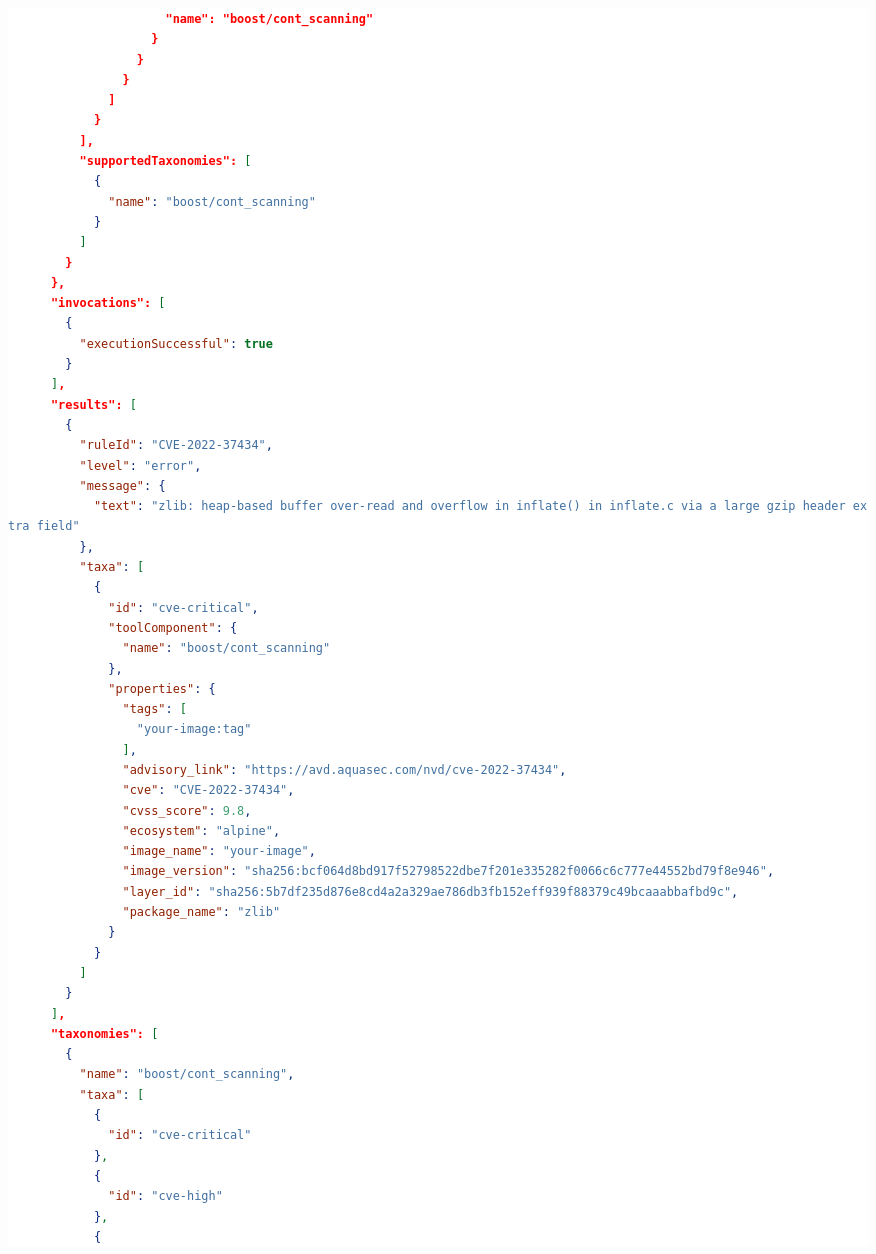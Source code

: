 ```json
                      "name": "boost/cont_scanning"
                    }
                  }
                }
              ]
            }
          ],
          "supportedTaxonomies": [
            {
              "name": "boost/cont_scanning"
            }
          ]
        }
      },
      "invocations": [
        {
          "executionSuccessful": true
        }
      ],
      "results": [
        {
          "ruleId": "CVE-2022-37434",
          "level": "error",
          "message": {
            "text": "zlib: heap-based buffer over-read and overflow in inflate() in inflate.c via a large gzip header extra field"
          },
          "taxa": [
            {
              "id": "cve-critical",
              "toolComponent": {
                "name": "boost/cont_scanning"
              },
              "properties": {
                "tags": [
                  "your-image:tag"
                ],
                "advisory_link": "https://avd.aquasec.com/nvd/cve-2022-37434",
                "cve": "CVE-2022-37434",
                "cvss_score": 9.8,
                "ecosystem": "alpine",
                "image_name": "your-image",
                "image_version": "sha256:bcf064d8bd917f52798522dbe7f201e335282f0066c6c777e44552bd79f8e946",
                "layer_id": "sha256:5b7df235d876e8cd4a2a329ae786db3fb152eff939f88379c49bcaaabbafbd9c",
                "package_name": "zlib"
              }
            }
          ]
        }
      ],
      "taxonomies": [
        {
          "name": "boost/cont_scanning",
          "taxa": [
            {
              "id": "cve-critical"
            },
            {
              "id": "cve-high"
            },
            {
```